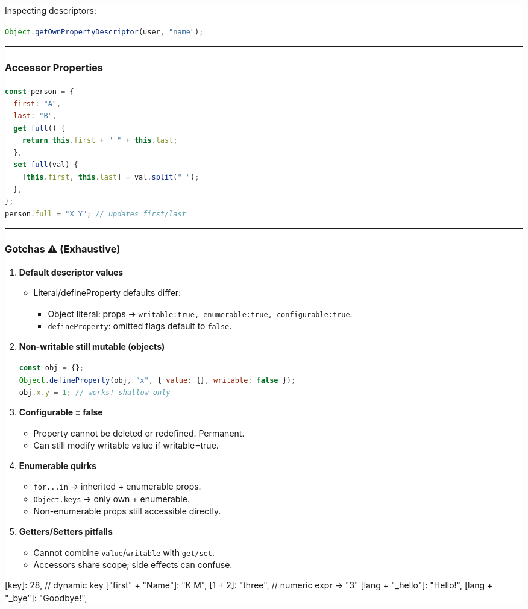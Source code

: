 Inspecting descriptors:

```js
Object.getOwnPropertyDescriptor(user, "name");
```

---

### Accessor Properties

```js
const person = {
  first: "A",
  last: "B",
  get full() {
    return this.first + " " + this.last;
  },
  set full(val) {
    [this.first, this.last] = val.split(" ");
  },
};
person.full = "X Y"; // updates first/last
```

---

### Gotchas ⚠️ (Exhaustive)

1. **Default descriptor values**

   - Literal/defineProperty defaults differ:

     - Object literal: props → `writable:true, enumerable:true, configurable:true`.
     - `defineProperty`: omitted flags default to `false`.

2. **Non-writable still mutable (objects)**

   ```js
   const obj = {};
   Object.defineProperty(obj, "x", { value: {}, writable: false });
   obj.x.y = 1; // works! shallow only
   ```

3. **Configurable = false**

   - Property cannot be deleted or redefined. Permanent.
   - Can still modify writable value if writable=true.

4. **Enumerable quirks**

   - `for...in` → inherited + enumerable props.
   - `Object.keys` → only own + enumerable.
   - Non-enumerable props still accessible directly.

5. **Getters/Setters pitfalls**

   - Cannot combine `value`/`writable` with `get/set`.
   - Accessors share scope; side effects can confuse.


  [key]: 28, // dynamic key
  ["first" + "Name"]: "K M",
  [1 + 2]: "three", // numeric expr → "3"
  [lang + "_hello"]: "Hello!",
  [lang + "_bye"]: "Goodbye!",